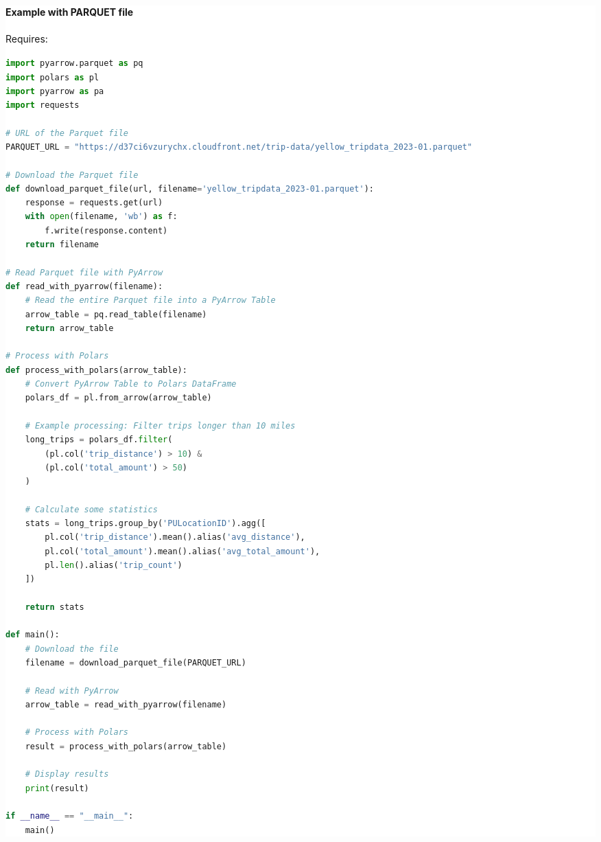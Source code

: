 
#### Example with PARQUET file

Requires:


```python
import pyarrow.parquet as pq
import polars as pl
import pyarrow as pa
import requests

# URL of the Parquet file
PARQUET_URL = "https://d37ci6vzurychx.cloudfront.net/trip-data/yellow_tripdata_2023-01.parquet"

# Download the Parquet file
def download_parquet_file(url, filename='yellow_tripdata_2023-01.parquet'):
    response = requests.get(url)
    with open(filename, 'wb') as f:
        f.write(response.content)
    return filename

# Read Parquet file with PyArrow
def read_with_pyarrow(filename):
    # Read the entire Parquet file into a PyArrow Table
    arrow_table = pq.read_table(filename)
    return arrow_table

# Process with Polars
def process_with_polars(arrow_table):
    # Convert PyArrow Table to Polars DataFrame
    polars_df = pl.from_arrow(arrow_table)
    
    # Example processing: Filter trips longer than 10 miles
    long_trips = polars_df.filter(
        (pl.col('trip_distance') > 10) & 
        (pl.col('total_amount') > 50)
    )
    
    # Calculate some statistics
    stats = long_trips.group_by('PULocationID').agg([
        pl.col('trip_distance').mean().alias('avg_distance'),
        pl.col('total_amount').mean().alias('avg_total_amount'),
        pl.len().alias('trip_count')
    ])
    
    return stats

def main():
    # Download the file
    filename = download_parquet_file(PARQUET_URL)
    
    # Read with PyArrow
    arrow_table = read_with_pyarrow(filename)
    
    # Process with Polars
    result = process_with_polars(arrow_table)
    
    # Display results
    print(result)

if __name__ == "__main__":
    main()
```
